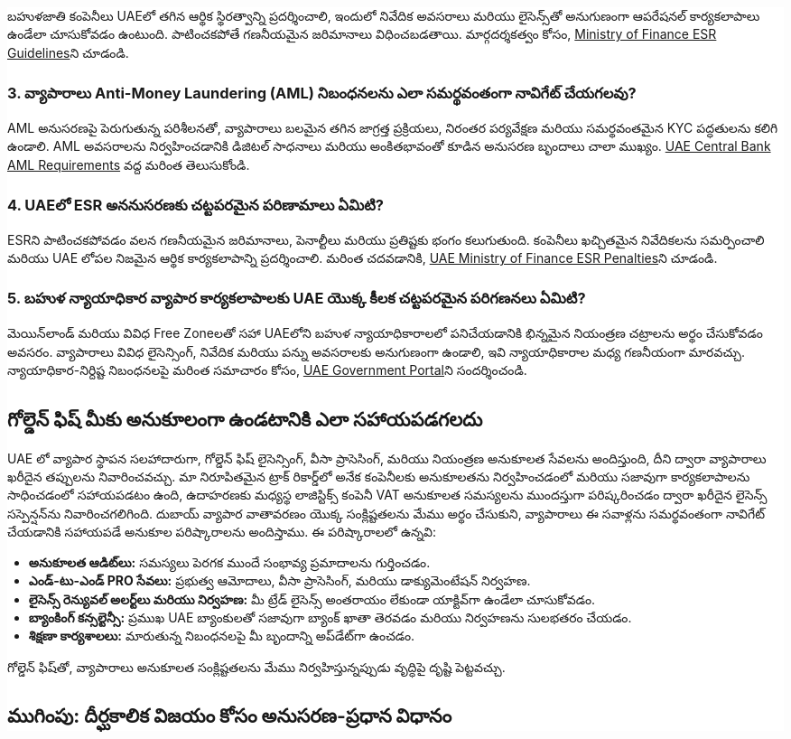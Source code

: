 బహుళజాతి కంపెనీలు UAEలో తగిన ఆర్థిక స్థిరత్వాన్ని ప్రదర్శించాలి, ఇందులో నివేదిక అవసరాలు మరియు లైసెన్స్‌తో అనుగుణంగా ఆపరేషనల్ కార్యకలాపాలు ఉండేలా చూసుకోవడం ఉంటుంది. పాటించకపోతే గణనీయమైన జరిమానాలు విధించబడతాయి. మార్గదర్శకత్వం కోసం, [Ministry of Finance ESR Guidelines](https://mof.gov.ae/economic-substance-regulations/)ని చూడండి.

### 3. వ్యాపారాలు Anti-Money Laundering (AML) నిబంధనలను ఎలా సమర్థవంతంగా నావిగేట్ చేయగలవు?

AML అనుసరణపై పెరుగుతున్న పరిశీలనతో, వ్యాపారాలు బలమైన తగిన జాగ్రత్త ప్రక్రియలు, నిరంతర పర్యవేక్షణ మరియు సమర్థవంతమైన KYC పద్ధతులను కలిగి ఉండాలి. AML అవసరాలను నిర్వహించడానికి డిజిటల్ సాధనాలు మరియు అంకితభావంతో కూడిన అనుసరణ బృందాలు చాలా ముఖ్యం. [UAE Central Bank AML Requirements](https://www.centralbank.ae/en/cbuae-amlcft) వద్ద మరింత తెలుసుకోండి.

### 4. UAEలో ESR అననుసరణకు చట్టపరమైన పరిణామాలు ఏమిటి?

ESRని పాటించకపోవడం వలన గణనీయమైన జరిమానాలు, పెనాల్టీలు మరియు ప్రతిష్టకు భంగం కలుగుతుంది. కంపెనీలు ఖచ్చితమైన నివేదికలను సమర్పించాలి మరియు UAE లోపల నిజమైన ఆర్థిక కార్యకలాపాన్ని ప్రదర్శించాలి. మరింత చదవడానికి, [UAE Ministry of Finance ESR Penalties](https://mof.gov.ae/wp-content/uploads/2024/03/Cabinet-Decision-No.-75-of-2023-and-its-amendments-on-the-Administrative-Penalties-for-Violations-Related-to-the-Application-of-Federal-Decree-Law-No.-47-of-2022.pdf)ని చూడండి.

### 5. బహుళ న్యాయాధికార వ్యాపార కార్యకలాపాలకు UAE యొక్క కీలక చట్టపరమైన పరిగణనలు ఏమిటి?

మెయిన్‌లాండ్ మరియు వివిధ Free Zoneలతో సహా UAEలోని బహుళ న్యాయాధికారాలలో పనిచేయడానికి భిన్నమైన నియంత్రణ చట్రాలను అర్థం చేసుకోవడం అవసరం. వ్యాపారాలు వివిధ లైసెన్సింగ్, నివేదిక మరియు పన్ను అవసరాలకు అనుగుణంగా ఉండాలి, ఇవి న్యాయాధికారాల మధ్య గణనీయంగా మారవచ్చు. న్యాయాధికార-నిర్దిష్ట నిబంధనలపై మరింత సమాచారం కోసం, [UAE Government Portal](https://u.ae/en/information-and-services/business)ని సందర్శించండి.

## గోల్డెన్ ఫిష్ మీకు అనుకూలంగా ఉండటానికి ఎలా సహాయపడగలదు

UAE లో వ్యాపార స్థాపన సలహాదారుగా, గోల్డెన్ ఫిష్ లైసెన్సింగ్, వీసా ప్రాసెసింగ్, మరియు నియంత్రణ అనుకూలత సేవలను అందిస్తుంది, దీని ద్వారా వ్యాపారాలు ఖరీదైన తప్పులను నివారించవచ్చు. మా నిరూపితమైన ట్రాక్ రికార్డ్‌లో అనేక కంపెనీలకు అనుకూలతను నిర్వహించడంలో మరియు సజావుగా కార్యకలాపాలను సాధించడంలో సహాయపడటం ఉంది, ఉదాహరణకు మధ్యస్థ లాజిస్టిక్స్ కంపెనీ VAT అనుకూలత సమస్యలను ముందస్తుగా పరిష్కరించడం ద్వారా ఖరీదైన లైసెన్స్ సస్పెన్షన్‌ను నివారించగలిగింది. దుబాయ్ వ్యాపార వాతావరణం యొక్క సంక్లిష్టతలను మేము అర్థం చేసుకుని, వ్యాపారాలు ఈ సవాళ్లను సమర్థవంతంగా నావిగేట్ చేయడానికి సహాయపడే అనుకూల పరిష్కారాలను అందిస్తాము. ఈ పరిష్కారాలలో ఉన్నవి:

- **అనుకూలత ఆడిట్‌లు:** సమస్యలు పెరగక ముందే సంభావ్య ప్రమాదాలను గుర్తించడం.
- **ఎండ్-టు-ఎండ్ PRO సేవలు:** ప్రభుత్వ ఆమోదాలు, వీసా ప్రాసెసింగ్, మరియు డాక్యుమెంటేషన్ నిర్వహణ.
- **లైసెన్స్ రెన్యువల్ అలర్ట్‌లు మరియు నిర్వహణ:** మీ ట్రేడ్ లైసెన్స్ అంతరాయం లేకుండా యాక్టివ్‌గా ఉండేలా చూసుకోవడం.
- **బ్యాంకింగ్ కన్సల్టెన్సీ:** ప్రముఖ UAE బ్యాంకులతో సజావుగా బ్యాంక్ ఖాతా తెరవడం మరియు నిర్వహణను సులభతరం చేయడం.
- **శిక్షణా కార్యశాలలు:** మారుతున్న నిబంధనలపై మీ బృందాన్ని అప్‌డేట్‌గా ఉంచడం.

గోల్డెన్ ఫిష్‌తో, వ్యాపారాలు అనుకూలత సంక్లిష్టతలను మేము నిర్వహిస్తున్నప్పుడు వృద్ధిపై దృష్టి పెట్టవచ్చు.

## ముగింపు: దీర్ఘకాలిక విజయం కోసం అనుసరణ-ప్రధాన విధానం
